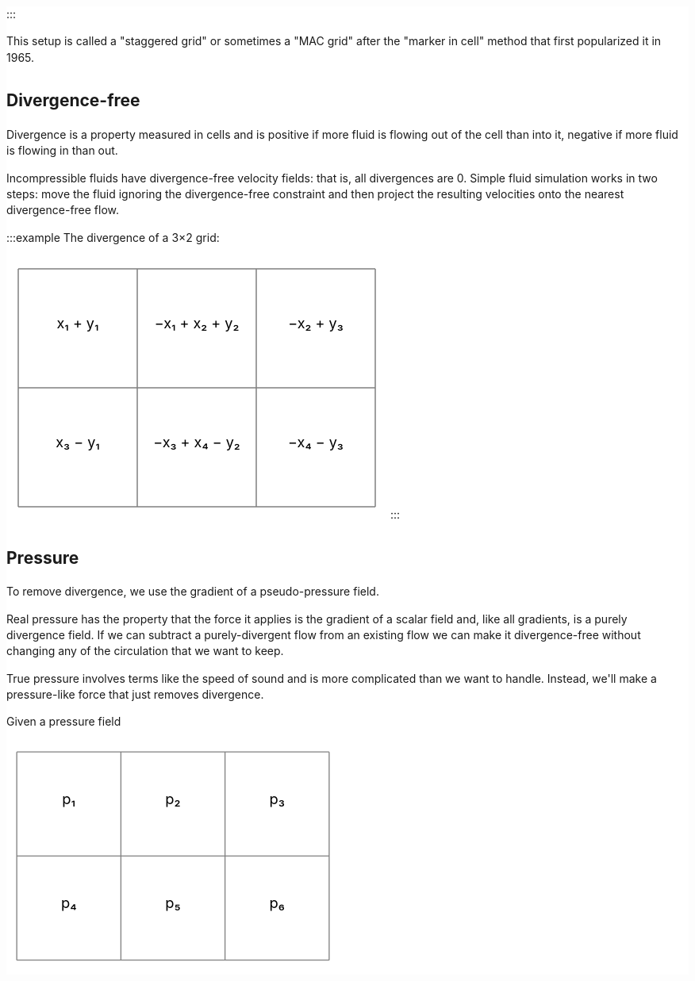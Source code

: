 :::

This setup is called a "staggered grid"
or sometimes a "MAC grid"
after the "marker in cell" method that first popularized it in 1965.

## Divergence-free

Divergence is a property measured in cells
and is positive if more fluid is flowing out of the cell than into it,
negative if more fluid is flowing in than out.

Incompressible fluids have divergence-free velocity fields:
that is, all divergences are 0.
Simple fluid simulation works in two steps:
move the fluid ignoring the divergence-free constraint
and then project the resulting velocities onto the nearest divergence-free flow.

:::example
The divergence of a 3×2 grid:

<svg xmlns="http://www.w3.org/2000/svg" viewBox="-10 -10 320 220" text-anchor="middle" font-size="12" style="max-width:40em" alt="c1's divergence is x1+y1; c2's is −x1+x2+y2; c3's is −x2+y3; c4's is x3−y1; c5's is −x3+x4−y2; c6's is −x4−y3.">
<path fill="none" stroke="gray" d="M 0,0 v 200 M 100,0 v 200 M 200,0 v 200 M 300,0 v 200 M 0,0 h 300 M 0,100 h 300 M 0,200 h 300"/>
<text x="50" y="50">x₁ + y₁</text>
<text x="150" y="50">−x₁ + x₂ + y₂</text>
<text x="250" y="50">−x₂ + y₃</text>
<text x="50" y="150">x₃ − y₁</text>
<text x="150" y="150">−x₃ + x₄ − y₂</text>
<text x="250" y="150">−x₄ − y₃</text>
</svg>
:::

## Pressure

To remove divergence, we use the gradient of a pseudo-pressure field.

Real pressure has the property that the force it applies is the gradient of a scalar field
and, like all gradients, is a purely divergence field.
If we can subtract a purely-divergent flow from an existing flow we can make it divergence-free without changing any of the circulation that we want to keep.

True pressure involves terms like the speed of sound and is more complicated than we want to handle.
Instead, we'll make a pressure-like force that just removes divergence.

Given a pressure field

<svg xmlns="http://www.w3.org/2000/svg" viewBox="-10 -10 320 220" text-anchor="middle" style="max-width:30em" alt="A pressure field that matches the grid, with p1 where c1 is and so on through p6 where c6 is.">
<path fill="none" stroke="gray" d="M 0,0 v 200 M 100,0 v 200 M 200,0 v 200 M 300,0 v 200 M 0,0 h 300 M 0,100 h 300 M 0,200 h 300"/>
<text x="50" y="50">p₁</text>
<text x="150" y="50">p₂</text>
<text x="250" y="50">p₃</text>
<text x="50" y="150">p₄</text>
<text x="150" y="150">p₅</text>
<text x="250" y="150">p₆</text>
</svg>

